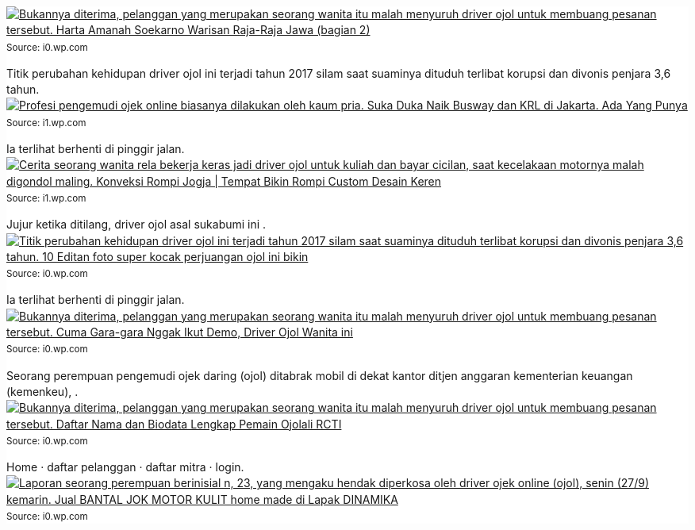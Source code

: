 [![Bukannya diterima, pelanggan yang merupakan seorang wanita itu malah menyuruh driver ojol untuk membuang pesanan tersebut. Harta Amanah Soekarno Warisan Raja-Raja Jawa (bagian 2)](https://i1.wp.com/tse4.mm.bing.net/th?id=OIP.CrqCFaMlFR6isY9wkSNAHgHaE7&amp;pid=15.1 "Harta Amanah Soekarno Warisan Raja-Raja Jawa (bagian 2)")](https://i0.wp.com/pict.sindonews.net/dyn/620/content/2015/01/18/29/952341/harta-amanah-soekarno-warisan-raja-raja-jawa-bagian-2-7Gd.jpg)
<small>Source: i0.wp.com</small>

Titik perubahan kehidupan driver ojol ini terjadi tahun 2017 silam saat suaminya dituduh terlibat korupsi dan divonis penjara 3,6 tahun.
[![Profesi pengemudi ojek online biasanya dilakukan oleh kaum pria. Suka Duka Naik Busway dan KRL di Jakarta. Ada Yang Punya](https://i0.wp.com/tse1.mm.bing.net/th?id=OIP.gI0aBCNh4XkmhVzvyA35twHaLG&amp;pid=15.1 "Suka Duka Naik Busway dan KRL di Jakarta. Ada Yang Punya")](https://i1.wp.com/www.len-diary.com/wp-content/uploads/2018/04/KRL-e1537687420537.jpg)
<small>Source: i1.wp.com</small>

Ia terlihat berhenti di pinggir jalan.
[![Cerita seorang wanita rela bekerja keras jadi driver ojol untuk kuliah dan bayar cicilan, saat kecelakaan motornya malah digondol maling. Konveksi Rompi Jogja | Tempat Bikin Rompi Custom Desain Keren](https://i0.wp.com/tse1.mm.bing.net/th?id=OIP.0xtMg0jzx5P28xDaGE2VhQAAAA&amp;pid=15.1 "Konveksi Rompi Jogja | Tempat Bikin Rompi Custom Desain Keren")](https://i1.wp.com/konveksijogja.web.id/wp-content/uploads/2021/03/Rompi-Seragam-Sekolah-300x225.jpg)
<small>Source: i1.wp.com</small>

Jujur ketika ditilang, driver ojol asal sukabumi ini .
[![Titik perubahan kehidupan driver ojol ini terjadi tahun 2017 silam saat suaminya dituduh terlibat korupsi dan divonis penjara 3,6 tahun. 10 Editan foto super kocak perjuangan ojol ini bikin](https://i1.wp.com/tse2.mm.bing.net/th?id=OIP.c2a9eIRsuCvbQm4RW4IL_QHaGS&amp;pid=15.1 "10 Editan foto super kocak perjuangan ojol ini bikin")](https://i0.wp.com/cdn-brilio-net.akamaized.net/news/2017/12/11/136014/713713-foto-ojol.jpg)
<small>Source: i0.wp.com</small>

Ia terlihat berhenti di pinggir jalan.
[![Bukannya diterima, pelanggan yang merupakan seorang wanita itu malah menyuruh driver ojol untuk membuang pesanan tersebut. Cuma Gara-gara Nggak Ikut Demo, Driver Ojol Wanita ini](https://i0.wp.com/tse3.mm.bing.net/th?id=OIP._DYmEFYartgnW9lhscHp0AHaEJ&amp;pid=15.1 "Cuma Gara-gara Nggak Ikut Demo, Driver Ojol Wanita ini")](https://i0.wp.com/cdn-image.hipwee.com/wp-content/uploads/2018/04/hipwee-ojol5-640x359.jpg)
<small>Source: i0.wp.com</small>

Seorang perempuan pengemudi ojek daring (ojol) ditabrak mobil di dekat kantor ditjen anggaran kementerian keuangan (kemenkeu), .
[![Bukannya diterima, pelanggan yang merupakan seorang wanita itu malah menyuruh driver ojol untuk membuang pesanan tersebut. Daftar Nama dan Biodata Lengkap Pemain Ojolali RCTI](https://i1.wp.com/tse1.mm.bing.net/th?id=OIP.OmawTMNOdJ68LZnvlA2sjgHaFa&amp;pid=15.1 "Daftar Nama dan Biodata Lengkap Pemain Ojolali RCTI")](https://i0.wp.com/www.tentangsinopsis.com/wp-content/uploads/2019/12/Babe-Cabita.jpg)
<small>Source: i0.wp.com</small>

Home · daftar pelanggan · daftar mitra · login.
[![Laporan seorang perempuan berinisial n, 23, yang mengaku hendak diperkosa oleh driver ojek online (ojol), senin (27/9) kemarin. Jual BANTAL JOK MOTOR KULIT home made di Lapak DINAMIKA](https://i1.wp.com/tse2.mm.bing.net/th?id=OIP.cUqBsHYdjdjHQO5Kfc0ptgHaHa&amp;pid=15.1 "Jual BANTAL JOK MOTOR KULIT home made di Lapak DINAMIKA")](https://i0.wp.com/s0.bukalapak.com/img/03339777101/large/BANTAL_JOK_MOTOR_KULIT_home_made.jpg)
<small>Source: i0.wp.com</small>
